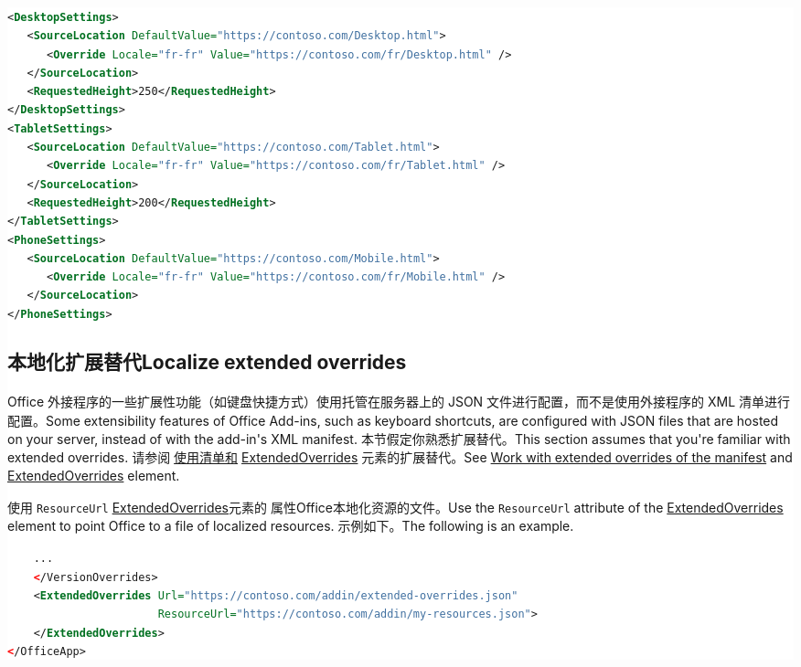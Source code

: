 
```xml
<DesktopSettings>
   <SourceLocation DefaultValue="https://contoso.com/Desktop.html">
      <Override Locale="fr-fr" Value="https://contoso.com/fr/Desktop.html" />
   </SourceLocation>
   <RequestedHeight>250</RequestedHeight>
</DesktopSettings>
<TabletSettings>
   <SourceLocation DefaultValue="https://contoso.com/Tablet.html">
      <Override Locale="fr-fr" Value="https://contoso.com/fr/Tablet.html" />
   </SourceLocation>
   <RequestedHeight>200</RequestedHeight>
</TabletSettings>
<PhoneSettings>
   <SourceLocation DefaultValue="https://contoso.com/Mobile.html">
      <Override Locale="fr-fr" Value="https://contoso.com/fr/Mobile.html" />
   </SourceLocation>
</PhoneSettings>
```

## <a name="localize-extended-overrides"></a><span data-ttu-id="6c90a-174">本地化扩展替代</span><span class="sxs-lookup"><span data-stu-id="6c90a-174">Localize extended overrides</span></span>

<span data-ttu-id="6c90a-175">Office 外接程序的一些扩展性功能（如键盘快捷方式）使用托管在服务器上的 JSON 文件进行配置，而不是使用外接程序的 XML 清单进行配置。</span><span class="sxs-lookup"><span data-stu-id="6c90a-175">Some extensibility features of Office Add-ins, such as keyboard shortcuts, are configured with JSON files that are hosted on your server, instead of with the add-in's XML manifest.</span></span> <span data-ttu-id="6c90a-176">本节假定你熟悉扩展替代。</span><span class="sxs-lookup"><span data-stu-id="6c90a-176">This section assumes that you're familiar with extended overrides.</span></span> <span data-ttu-id="6c90a-177">请参阅 [使用清单和](extended-overrides.md) [ExtendedOverrides](../reference/manifest/extendedoverrides.md) 元素的扩展替代。</span><span class="sxs-lookup"><span data-stu-id="6c90a-177">See [Work with extended overrides of the manifest](extended-overrides.md) and [ExtendedOverrides](../reference/manifest/extendedoverrides.md) element.</span></span>

<span data-ttu-id="6c90a-178">使用 `ResourceUrl` [ExtendedOverrides](../reference/manifest/extendedoverrides.md)元素的 属性Office本地化资源的文件。</span><span class="sxs-lookup"><span data-stu-id="6c90a-178">Use the `ResourceUrl` attribute of the [ExtendedOverrides](../reference/manifest/extendedoverrides.md) element to point Office to a file of localized resources.</span></span> <span data-ttu-id="6c90a-179">示例如下。</span><span class="sxs-lookup"><span data-stu-id="6c90a-179">The following is an example.</span></span>

```xml
    ...
    </VersionOverrides>  
    <ExtendedOverrides Url="https://contoso.com/addin/extended-overrides.json" 
                       ResourceUrl="https://contoso.com/addin/my-resources.json">
    </ExtendedOverrides>
</OfficeApp>
```
